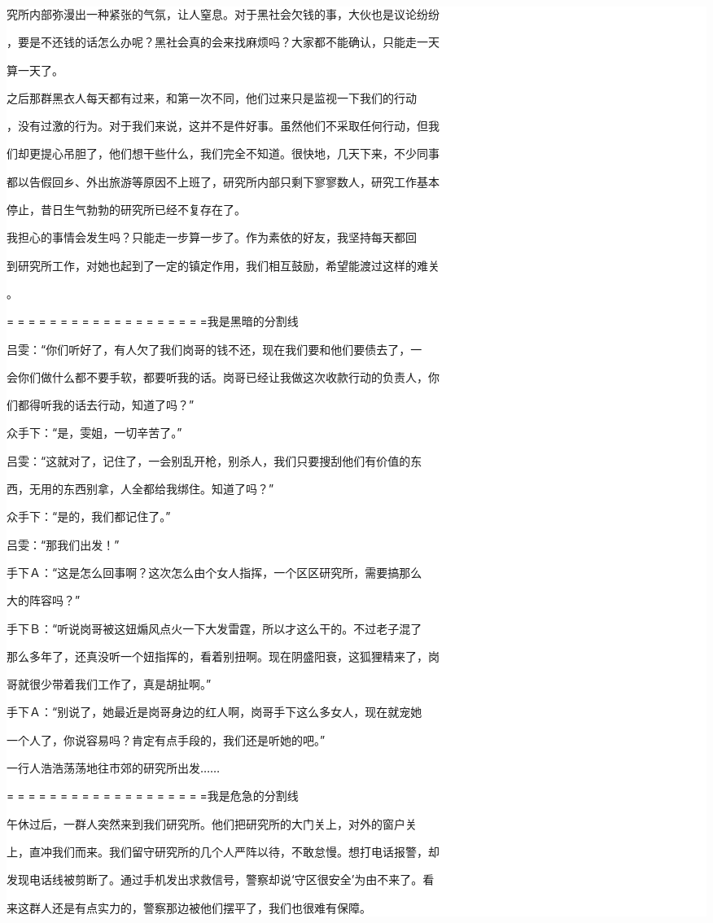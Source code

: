 究所内部弥漫出一种紧张的气氛，让人窒息。对于黑社会欠钱的事，大伙也是议论纷纷

，要是不还钱的话怎么办呢？黑社会真的会来找麻烦吗？大家都不能确认，只能走一天

算一天了。

之后那群黑衣人每天都有过来，和第一次不同，他们过来只是监视一下我们的行动

，没有过激的行为。对于我们来说，这并不是件好事。虽然他们不采取任何行动，但我

们却更提心吊胆了，他们想干些什么，我们完全不知道。很快地，几天下来，不少同事

都以告假回乡、外出旅游等原因不上班了，研究所内部只剩下寥寥数人，研究工作基本

停止，昔日生气勃勃的研究所已经不复存在了。

我担心的事情会发生吗？只能走一步算一步了。作为素依的好友，我坚持每天都回

到研究所工作，对她也起到了一定的镇定作用，我们相互鼓励，希望能渡过这样的难关

。

= = = = = = = = = = = = = = = = = = =我是黑暗的分割线

吕雯：“你们听好了，有人欠了我们岗哥的钱不还，现在我们要和他们要债去了，一

会你们做什么都不要手软，都要听我的话。岗哥已经让我做这次收款行动的负责人，你

们都得听我的话去行动，知道了吗？”

众手下：“是，雯姐，一切辛苦了。”

吕雯：“这就对了，记住了，一会别乱开枪，别杀人，我们只要搜刮他们有价值的东

西，无用的东西别拿，人全都给我绑住。知道了吗？”

众手下：“是的，我们都记住了。”

吕雯：“那我们出发！”

手下Ａ：“这是怎么回事啊？这次怎么由个女人指挥，一个区区研究所，需要搞那么

大的阵容吗？”

手下Ｂ：“听说岗哥被这妞煽风点火一下大发雷霆，所以才这么干的。不过老子混了

那么多年了，还真没听一个妞指挥的，看着别扭啊。现在阴盛阳衰，这狐狸精来了，岗

哥就很少带着我们工作了，真是胡扯啊。”

手下Ａ：“别说了，她最近是岗哥身边的红人啊，岗哥手下这么多女人，现在就宠她

一个人了，你说容易吗？肯定有点手段的，我们还是听她的吧。”

一行人浩浩荡荡地往市郊的研究所出发……

= = = = = = = = = = = = = = = = = = =我是危急的分割线

午休过后，一群人突然来到我们研究所。他们把研究所的大门关上，对外的窗户关

上，直冲我们而来。我们留守研究所的几个人严阵以待，不敢怠慢。想打电话报警，却

发现电话线被剪断了。通过手机发出求救信号，警察却说‘守区很安全’为由不来了。看

来这群人还是有点实力的，警察那边被他们摆平了，我们也很难有保障。

